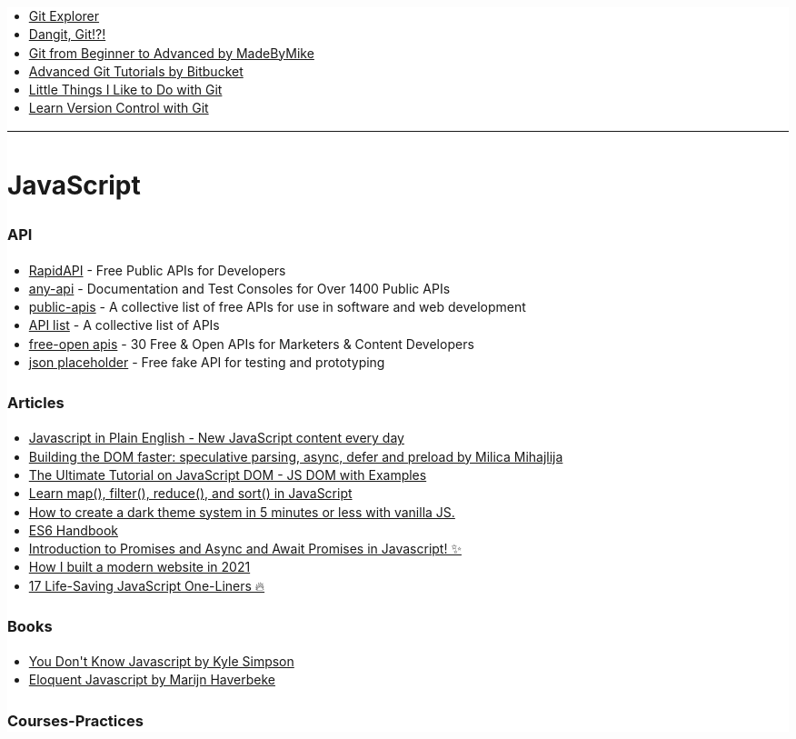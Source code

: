 * [Git Explorer](https://gitexplorer.com/)
* [Dangit, Git!?!](https://dangitgit.com/)
* [Git from Beginner to Advanced by MadeByMike](https://www.madebymike.com.au/writing/how-to-git/)
* [Advanced Git Tutorials by Bitbucket](https://www.atlassian.com/git/tutorials/advanced-overview)
* [Little Things I Like to Do with Git](https://csswizardry.com/2017/05/little-things-i-like-to-do-with-git/)
* [Learn Version Control with Git](https://www.git-tower.com/learn/git/ebook)

<hr>

# JavaScript

### API 

* [RapidAPI](https://rapidapi.com/collection/list-of-free-apis) - Free Public APIs for Developers
* [any-api](https://any-api.com/) - Documentation and Test Consoles for Over 1400 Public APIs
* [public-apis](https://github.com/public-apis/public-apis) - A collective list of free APIs for use in software and web development
* [API list](https://apilist.fun/) - A collective list of APIs
* [free-open apis](https://blog.hubspot.com/website/free-open-apis) - 30 Free & Open APIs for Marketers & Content Developers
* [json placeholder](https://jsonplaceholder.typicode.com/) - Free fake API for testing and prototyping
### Articles

* [Javascript in Plain English - New JavaScript content every day](https://javascript.plainenglish.io/)
* [Building the DOM faster: speculative parsing, async, defer and preload by Milica Mihajlija](https://hacks.mozilla.org/2017/09/building-the-dom-faster-speculative-parsing-async-defer-and-preload/)
* [The Ultimate Tutorial on JavaScript DOM - JS DOM with Examples ](https://dev.to/ubahthebuilder/the-ultimate-tutorial-on-javascript-dom-js-dom-with-examples-1b47)
* [Learn map(), filter(), reduce(), and sort() in JavaScript ](https://dev.to/ashutoshmishra4/some-advanced-and-important-array-methods-in-javascript-day-4-of-javascript30-2ao3)
* [How to create a dark theme system in 5 minutes or less with vanilla JS. ](https://dev.to/codedgar/how-to-create-a-dark-theme-system-in-5-minutes-or-less-with-vanilla-js-2922)
* [ES6 Handbook](https://devdojo.com/shreya/es6-handbook)
* [Introduction to Promises and Async and Await Promises in Javascript! ✨](https://saharanitaa.hashnode.dev/introduction-to-promises-and-async-and-await-promises-in-javascript)
* [How I built a modern website in 2021](https://kentcdodds.com/blog/how-i-built-a-modern-website-in-2021)
* [17 Life-Saving JavaScript One-Liners 🔥](https://javascript.plainenglish.io/17-life-saving-javascript-one-liners-part1-b0b0b32c9f61)


### Books

* [You Don't Know Javascript by Kyle Simpson](https://github.com/getify/You-Dont-Know-JS)
* [Eloquent Javascript by Marijn Haverbeke](https://eloquentjavascript.net/)

### Courses-Practices
